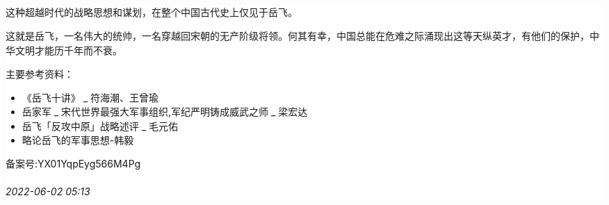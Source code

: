 
这种超越时代的战略思想和谋划，在整个中国古代史上仅见于岳飞。


这就是岳飞，一名伟大的统帅，一名穿越回宋朝的无产阶级将领。何其有幸，中国总能在危难之际涌现出这等天纵英才，有他们的保护，中华文明才能历千年而不衰。


  



主要参考资料：


* 《岳飞十讲》 \_ 符海潮、王曾瑜
* 岳家军 \_ 宋代世界最强大军事组织,军纪严明铸成威武之师 \_ 梁宏达
* 岳飞「反攻中原」战略述评 \_ 毛元佑
* 略论岳飞的军事思想-韩毅

备案号:YX01YqpEyg566M4Pg


###### 2022-06-02 05:13
